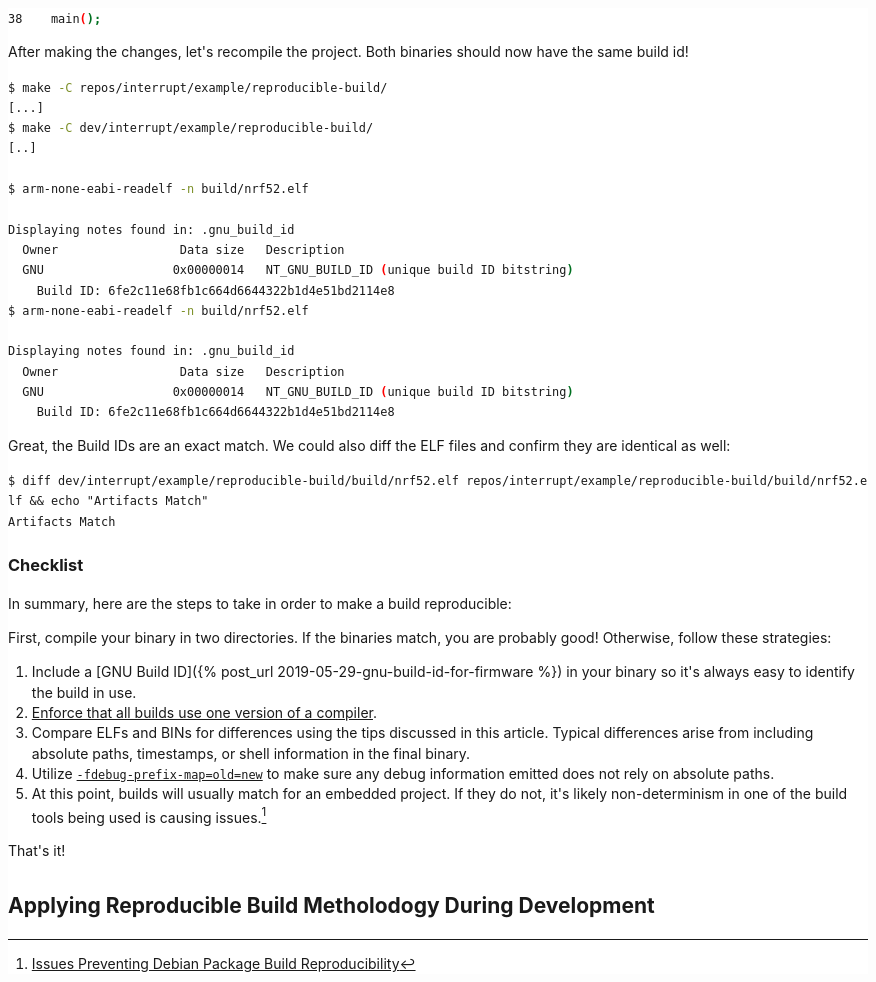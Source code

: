 ```bash
38    main();
```

After making the changes, let's recompile the project. Both binaries should now have the same build id!

```bash
$ make -C repos/interrupt/example/reproducible-build/
[...]
$ make -C dev/interrupt/example/reproducible-build/
[..]

$ arm-none-eabi-readelf -n build/nrf52.elf

Displaying notes found in: .gnu_build_id
  Owner                 Data size	Description
  GNU                  0x00000014	NT_GNU_BUILD_ID (unique build ID bitstring)
    Build ID: 6fe2c11e68fb1c664d6644322b1d4e51bd2114e8
$ arm-none-eabi-readelf -n build/nrf52.elf

Displaying notes found in: .gnu_build_id
  Owner                 Data size	Description
  GNU                  0x00000014	NT_GNU_BUILD_ID (unique build ID bitstring)
    Build ID: 6fe2c11e68fb1c664d6644322b1d4e51bd2114e8
```

Great, the Build IDs are an exact match. We could also diff the ELF files and confirm they are identical as well:

```
$ diff dev/interrupt/example/reproducible-build/build/nrf52.elf repos/interrupt/example/reproducible-build/build/nrf52.elf && echo "Artifacts Match"
Artifacts Match
```

### Checklist

In summary, here are the steps to take in order to make a build reproducible:

First, compile your binary in two directories. If the binaries match, you are probably good! Otherwise, follow these strategies:

1. Include a [GNU Build ID]({% post_url 2019-05-29-gnu-build-id-for-firmware %}) in your binary so it's always easy to identify the build in use.
2. [Enforce that all builds use one version of a compiler](#enforce-compiler-for-build).
3. Compare ELFs and BINs for differences using the tips discussed in this article. Typical differences arise from including absolute paths, timestamps, or shell information in the final binary.
4. Utilize [`-fdebug-prefix-map=old=new`](#fdebug-prefix-map) to make sure any debug information emitted does not rely on absolute paths.
5. At this point, builds will usually match for an embedded project. If they do not, it's likely non-determinism in one of the build tools being used is causing issues.[^11]

That's it!

## Applying Reproducible Build Metholodogy During Development


[^1]: [GNU Arm Embedded Toolchain](https://developer.arm.com/tools-and-software/open-source-software/developer-tools/gnu-toolchain/gnu-rm/downloads)
[^2]: [nRF52840 Development Kit](https://www.nordicsemi.com/Software-and-Tools/Development-Kits/nRF52840-DK)
[^3]: [JLinkGDBServer](https://www.segger.com/products/debug-probes/j-link/tools/j-link-gdb-server/about-j-link-gdb-server/)
[^4]: [Standard Predefined Macros for GNU GCC](https://gcc.gnu.org/onlinedocs/cpp/Standard-Predefined-Macros.html)
[^5]: [GNU Makefile Automatic Variables](https://www.gnu.org/software/make/manual/html_node/Automatic-Variables.html)
[^6]: [-fdebug-prefix-map](https://gcc.gnu.org/onlinedocs/gcc/Debugging-Options.html#index-fdebug-prefix-map)
[^7]: [For a faster grep experience, check out ripgrep](https://github.com/BurntSushi/ripgrep)
[^8]: [Projects with efforts underway to be Reproducible](https://reproducible-builds.org/who/)
[^9]: [Debian Project reasons why does a reproducible build matter](https://wiki.debian.org/ReproducibleBuilds/About#Why_do_we_want_reproducible_builds.3F)
[^10]: [Brian Reproducer](https://code.briarproject.org/briar/briar-reproducer/tree/master#briar-reproducer)
[^11]: [Issues Preventing Debian Package Build Reproducibility](https://wiki.debian.org/ReproducibleBuilds/OldIssues#Generation_of_files_in_data.tar_depends_on_.28pseudo-.29randomness)